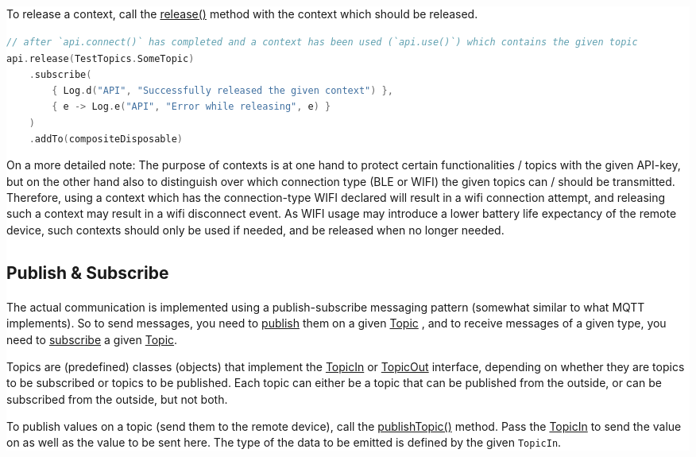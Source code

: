 To release a context, call the
[release()](../reference/SDK/com.swarovskioptik.comm/-s-o-comm-outside-a-p-i/release.html)
method with the context which should be released.

```kotlin
// after `api.connect()` has completed and a context has been used (`api.use()`) which contains the given topic
api.release(TestTopics.SomeTopic)
    .subscribe(
        { Log.d("API", "Successfully released the given context") },
        { e -> Log.e("API", "Error while releasing", e) }
    )
    .addTo(compositeDisposable)
```

On a more detailed note:
The purpose of contexts is at one hand to protect certain functionalities / topics with the given
API-key, but on the other hand also to distinguish over which connection type (BLE or WIFI) the
given topics can / should be transmitted. Therefore, using a context which has the connection-type
WIFI declared will result in a wifi connection attempt, and releasing such a context may result in a
wifi disconnect event. As WIFI usage may introduce a lower battery life expectancy of the remote
device, such contexts should only be used if needed, and be released when no longer needed.

## Publish & Subscribe

The actual communication is implemented using a publish-subscribe messaging pattern (somewhat
similar to what MQTT implements). So to send messages, you need
to [publish](../reference/SDK/com.swarovskioptik.comm/-base-s-o-comm-outside-a-p-i/publish-topic.html)
them on a given [Topic](../reference/SharedDefinitions/com.swarovskioptik.comm.definition/-topic/index.html)
, and to receive messages of a given type, you need
to [subscribe](../reference/SDK/com.swarovskioptik.comm/-s-o-comm-outside-a-p-i/subscribe-topic.html)
a given [Topic](../reference/SharedDefinitions/com.swarovskioptik.comm.definition/-topic/index.html).

Topics are (predefined) classes (objects) that implement
the [TopicIn](../reference/SharedDefinitions/com.swarovskioptik.comm.definition/-topic-in/index.html)
or [TopicOut](../reference/SharedDefinitions/com.swarovskioptik.comm.definition/-topic-out/index.html)
interface, depending on whether they are topics to be subscribed or topics to be published. Each
topic can either be a topic that can be published from the outside, or can be subscribed from the
outside, but not both.

To publish values on a topic (send them to the remote device), call
the [publishTopic()](../reference/SDK/com.swarovskioptik.comm/-base-s-o-comm-outside-a-p-i/publish-topic.html)
method. Pass
the [TopicIn](../reference/SharedDefinitions/com.swarovskioptik.comm.definition/-topic-in/index.html) to send
the value on as well as the value to be sent here. The type of the data to be emitted is defined by
the given `TopicIn`.
